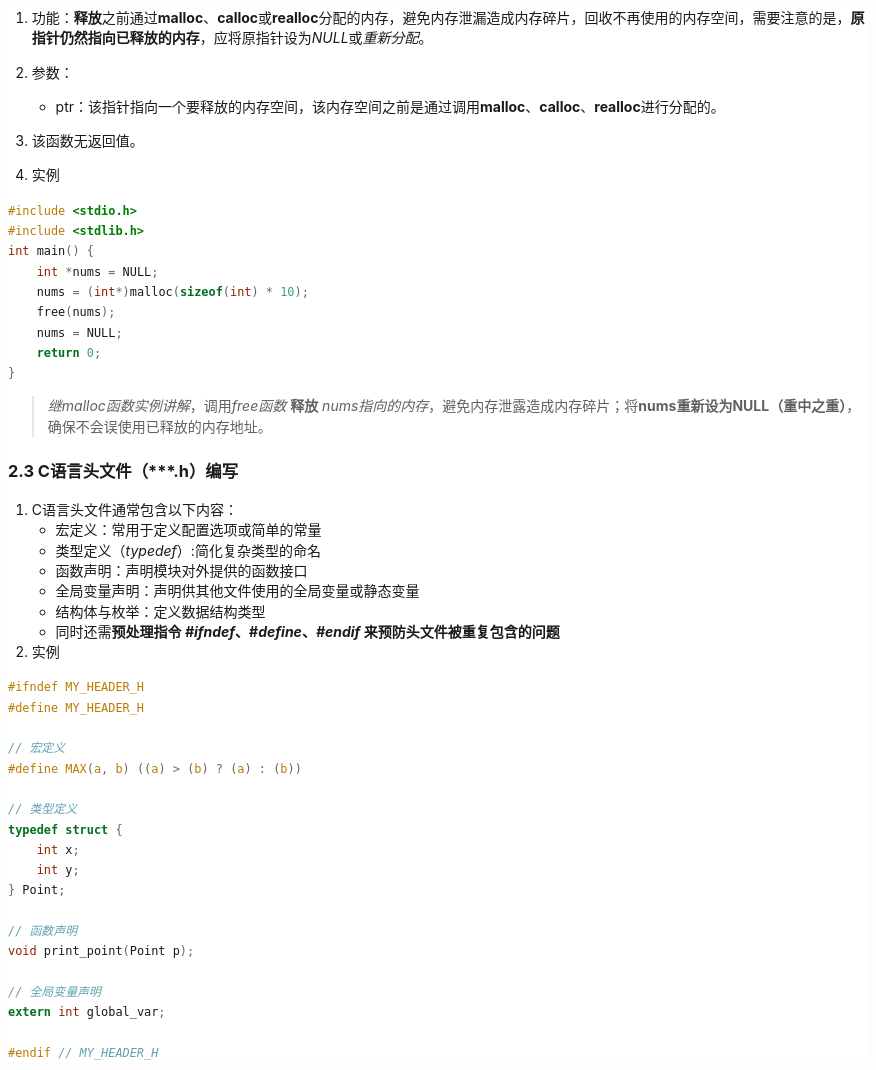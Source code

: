 1. 功能：**释放**之前通过**malloc**、**calloc**或**realloc**分配的内存，避免内存泄漏造成内存碎片，回收不再使用的内存空间，需要注意的是，**原指针仍然指向已释放的内存**，应将原指针设为*NULL*或*重新分配*。

2. 参数：
   * ptr：该指针指向一个要释放的内存空间，该内存空间之前是通过调用**malloc**、**calloc**、**realloc**进行分配的。
3. 该函数无返回值。
4. 实例

```c
#include <stdio.h>
#include <stdlib.h>
int main() {
    int *nums = NULL;
    nums = (int*)malloc(sizeof(int) * 10);
    free(nums);
    nums = NULL;
    return 0;
}
```

> *继malloc函数实例讲解*，调用*free函数* **释放** *nums指向的内存*，避免内存泄露造成内存碎片；将**nums重新设为NULL（重中之重）**，确保不会误使用已释放的内存地址。

### 2.3 C语言头文件（***.h）编写

1. C语言头文件通常包含以下内容：
   * 宏定义：常用于定义配置选项或简单的常量
   * 类型定义（*typedef*）:简化复杂类型的命名
   * 函数声明：声明模块对外提供的函数接口
   * 全局变量声明：声明供其他文件使用的全局变量或静态变量
   * 结构体与枚举：定义数据结构类型
   * 同时还需**预处理指令 *#ifndef*、#*define*、*#endif* 来预防头文件被重复包含的问题**
2. 实例

```c
#ifndef MY_HEADER_H
#define MY_HEADER_H

// 宏定义
#define MAX(a, b) ((a) > (b) ? (a) : (b))

// 类型定义
typedef struct {
    int x;
    int y;
} Point;

// 函数声明
void print_point(Point p);

// 全局变量声明
extern int global_var;

#endif // MY_HEADER_H
```
